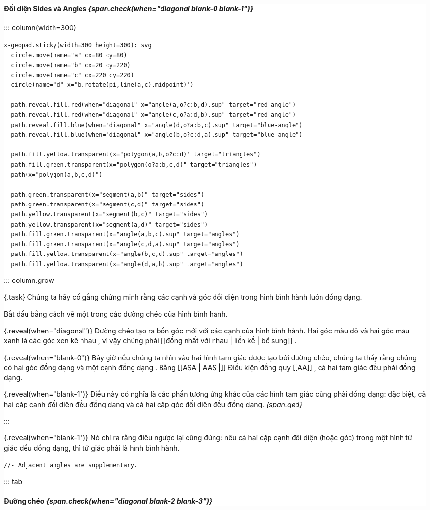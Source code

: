 #### Đối diện Sides và Angles _{span.check(when="diagonal blank-0 blank-1")}_ 

::: column(width=300)

    x-geopad.sticky(width=300 height=300): svg
      circle.move(name="a" cx=80 cy=80)
      circle.move(name="b" cx=20 cy=220)
      circle.move(name="c" cx=220 cy=220)
      circle(name="d" x="b.rotate(pi,line(a,c).midpoint)")
    
      path.reveal.fill.red(when="diagonal" x="angle(a,o?c:b,d).sup" target="red-angle")
      path.reveal.fill.red(when="diagonal" x="angle(c,o?a:d,b).sup" target="red-angle")
      path.reveal.fill.blue(when="diagonal" x="angle(d,o?a:b,c).sup" target="blue-angle")
      path.reveal.fill.blue(when="diagonal" x="angle(b,o?c:d,a).sup" target="blue-angle")
    
      path.fill.yellow.transparent(x="polygon(a,b,o?c:d)" target="triangles")
      path.fill.green.transparent(x="polygon(o?a:b,c,d)" target="triangles")
      path(x="polygon(a,b,c,d)")
    
      path.green.transparent(x="segment(a,b)" target="sides")
      path.green.transparent(x="segment(c,d)" target="sides")
      path.yellow.transparent(x="segment(b,c)" target="sides")
      path.yellow.transparent(x="segment(a,d)" target="sides")
      path.fill.green.transparent(x="angle(a,b,c).sup" target="angles")
      path.fill.green.transparent(x="angle(c,d,a).sup" target="angles")
      path.fill.yellow.transparent(x="angle(b,c,d).sup" target="angles")
      path.fill.yellow.transparent(x="angle(d,a,b).sup" target="angles")

::: column.grow

{.task} Chúng ta hãy cố gắng chứng minh rằng các cạnh và góc đối diện trong hình bình hành luôn đồng dạng. 

 Bắt đầu bằng cách vẽ một trong các đường chéo của hình bình hành. 

{.reveal(when="diagonal")} Đường chéo tạo ra bốn góc mới với các cạnh của hình bình hành. Hai [góc màu đỏ](target:red-angle) và hai [góc màu xanh](target:blue-angle) là [các góc xen kẽ nhau](gloss:alternate-angles) , vì vậy chúng phải [[đồng nhất với nhau | liền kề | bổ sung]] . 

{.reveal(when="blank-0")} Bây giờ nếu chúng ta nhìn vào [hai hình tam giác](target:triangles) được tạo bởi đường chéo, chúng ta thấy rằng chúng có hai góc đồng dạng và [một cạnh đồng dạng](target:diagonal) . Bằng [[ASA | AAS |]] Điều kiện đồng quy [[AA]] , cả hai tam giác đều phải đồng dạng. 

{.reveal(when="blank-1")} Điều này có nghĩa là các phần tương ứng khác của các hình tam giác cũng phải đồng dạng: đặc biệt, cả hai [cặp cạnh đối diện](target:sides) đều đồng dạng và cả hai [cặp góc đối diện](target:angles) đều đồng dạng. _{span.qed}_ 

:::

{.reveal(when="blank-1")} Nó chỉ ra rằng điều ngược lại cũng đúng: nếu cả hai cặp cạnh đối diện (hoặc góc) trong một hình tứ giác đều đồng dạng, thì tứ giác phải là hình bình hành. 

    //- Adjacent angles are supplementary.

::: tab

#### Đường chéo _{span.check(when="diagonal blank-2 blank-3")}_ 
